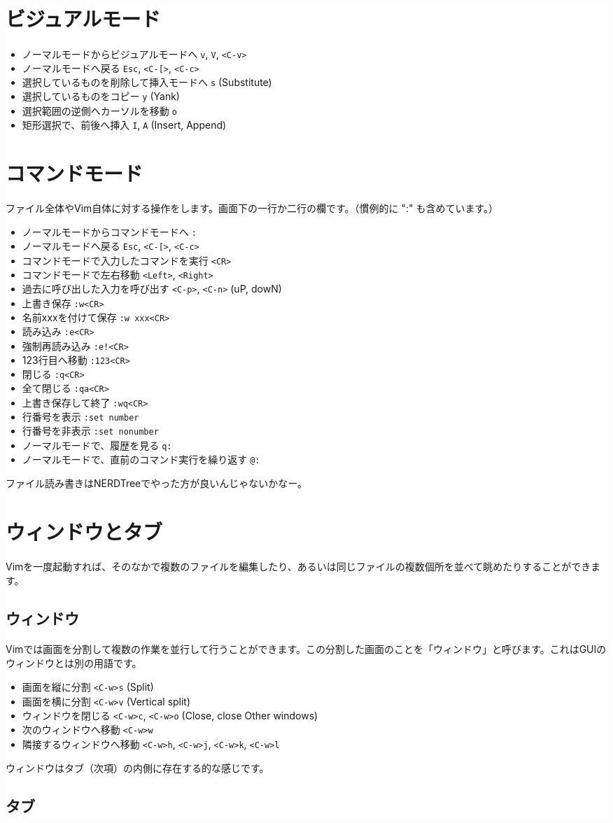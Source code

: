# ビジュアルモード

- ノーマルモードからビジュアルモードへ `v`, `V`, `<C-v>`
- ノーマルモードへ戻る `Esc`, `<C-[>`, `<C-c>`
- 選択しているものを削除して挿入モードへ `s` (Substitute)
- 選択しているものをコピー `y` (Yank)
- 選択範囲の逆側へカーソルを移動 `o`
- 矩形選択で、前後へ挿入 `I`, `A` (Insert, Append)

# コマンドモード

ファイル全体やVim自体に対する操作をします。画面下の一行か二行の欄です。（慣例的に ":" も含めています。）

- ノーマルモードからコマンドモードへ `:`
- ノーマルモードへ戻る `Esc`, `<C-[>`, `<C-c>`
- コマンドモードで入力したコマンドを実行 `<CR>`
- コマンドモードで左右移動 `<Left>`, `<Right>`
- 過去に呼び出した入力を呼び出す `<C-p>`, `<C-n>` (uP, dowN)
- 上書き保存 `:w<CR>`
- 名前xxxを付けて保存 `:w xxx<CR>`
- 読み込み `:e<CR>`
- 強制再読み込み `:e!<CR>`
- 123行目へ移動 `:123<CR>`
- 閉じる `:q<CR>`
- 全て閉じる `:qa<CR>`
- 上書き保存して終了 `:wq<CR>`
- 行番号を表示 `:set number`
- 行番号を非表示 `:set nonumber`
- ノーマルモードで、履歴を見る `q:`
- ノーマルモードで、直前のコマンド実行を繰り返す `@:`

ファイル読み書きはNERDTreeでやった方が良いんじゃないかなー。

# ウィンドウとタブ

Vimを一度起動すれば、そのなかで複数のファイルを編集したり、あるいは同じファイルの複数個所を並べて眺めたりすることができます。

## ウィンドウ

Vimでは画面を分割して複数の作業を並行して行うことができます。この分割した画面のことを「ウィンドウ」と呼びます。これはGUIのウィンドウとは別の用語です。

- 画面を縦に分割 `<C-w>s` (Split)
- 画面を横に分割 `<C-w>v` (Vertical split)
- ウィンドウを閉じる `<C-w>c`, `<C-w>o` (Close, close Other windows)
- 次のウィンドウへ移動 `<C-w>w`
- 隣接するウィンドウへ移動 `<C-w>h`, `<C-w>j`, `<C-w>k`, `<C-w>l`

ウィンドウはタブ（次項）の内側に存在する的な感じです。

## タブ
